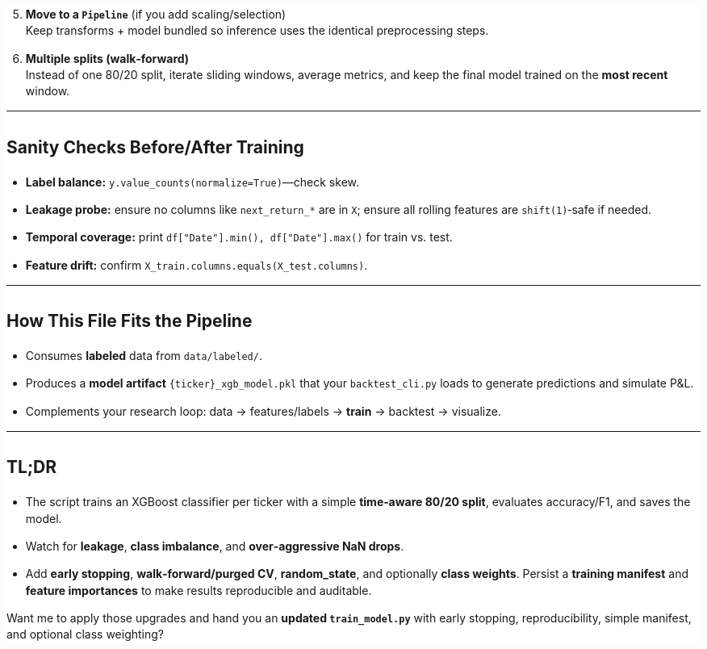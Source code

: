 5. **Move to a `Pipeline`** (if you add scaling/selection)  
    Keep transforms + model bundled so inference uses the identical preprocessing steps.
    
6. **Multiple splits (walk‑forward)**  
    Instead of one 80/20 split, iterate sliding windows, average metrics, and keep the final model trained on the **most recent** window.
    

---

## Sanity Checks Before/After Training

- **Label balance:** `y.value_counts(normalize=True)`—check skew.
    
- **Leakage probe:** ensure no columns like `next_return_*` are in `X`; ensure all rolling features are `shift(1)`‑safe if needed.
    
- **Temporal coverage:** print `df["Date"].min(), df["Date"].max()` for train vs. test.
    
- **Feature drift:** confirm `X_train.columns.equals(X_test.columns)`.
    

---

## How This File Fits the Pipeline

- Consumes **labeled** data from `data/labeled/`.
    
- Produces a **model artifact** `{ticker}_xgb_model.pkl` that your `backtest_cli.py` loads to generate predictions and simulate P&L.
    
- Complements your research loop: data → features/labels → **train** → backtest → visualize.
    

---

## TL;DR

- The script trains an XGBoost classifier per ticker with a simple **time‑aware 80/20 split**, evaluates accuracy/F1, and saves the model.
    
- Watch for **leakage**, **class imbalance**, and **over‑aggressive NaN drops**.
    
- Add **early stopping**, **walk‑forward/purged CV**, **random_state**, and optionally **class weights**. Persist a **training manifest** and **feature importances** to make results reproducible and auditable.
    

Want me to apply those upgrades and hand you an **updated `train_model.py`** with early stopping, reproducibility, simple manifest, and optional class weighting?